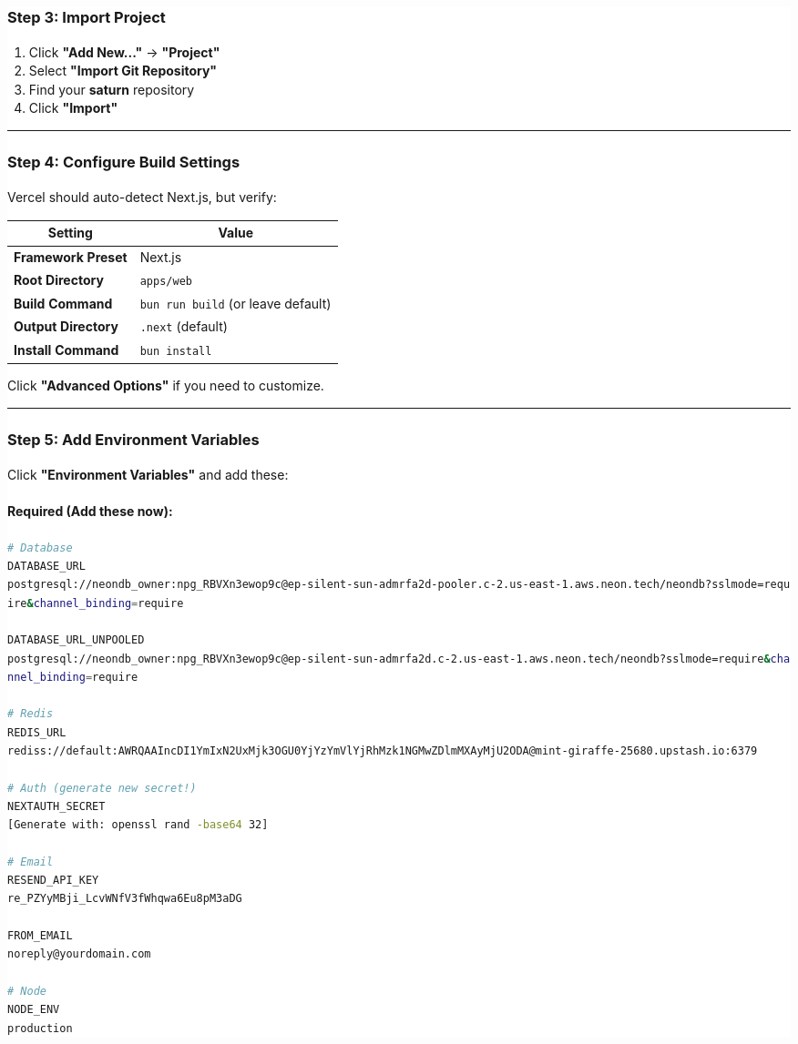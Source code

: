 ### Step 3: Import Project

1. Click **"Add New..."** → **"Project"**
2. Select **"Import Git Repository"**
3. Find your **saturn** repository
4. Click **"Import"**

---

### Step 4: Configure Build Settings

Vercel should auto-detect Next.js, but verify:

| Setting | Value |
|---------|-------|
| **Framework Preset** | Next.js |
| **Root Directory** | `apps/web` |
| **Build Command** | `bun run build` (or leave default) |
| **Output Directory** | `.next` (default) |
| **Install Command** | `bun install` |

Click **"Advanced Options"** if you need to customize.

---

### Step 5: Add Environment Variables

Click **"Environment Variables"** and add these:

#### Required (Add these now):

```bash
# Database
DATABASE_URL
postgresql://neondb_owner:npg_RBVXn3ewop9c@ep-silent-sun-admrfa2d-pooler.c-2.us-east-1.aws.neon.tech/neondb?sslmode=require&channel_binding=require

DATABASE_URL_UNPOOLED
postgresql://neondb_owner:npg_RBVXn3ewop9c@ep-silent-sun-admrfa2d.c-2.us-east-1.aws.neon.tech/neondb?sslmode=require&channel_binding=require

# Redis
REDIS_URL
rediss://default:AWRQAAIncDI1YmIxN2UxMjk3OGU0YjYzYmVlYjRhMzk1NGMwZDlmMXAyMjU2ODA@mint-giraffe-25680.upstash.io:6379

# Auth (generate new secret!)
NEXTAUTH_SECRET
[Generate with: openssl rand -base64 32]

# Email
RESEND_API_KEY
re_PZYyMBji_LcvWNfV3fWhqwa6Eu8pM3aDG

FROM_EMAIL
noreply@yourdomain.com

# Node
NODE_ENV
production
```
